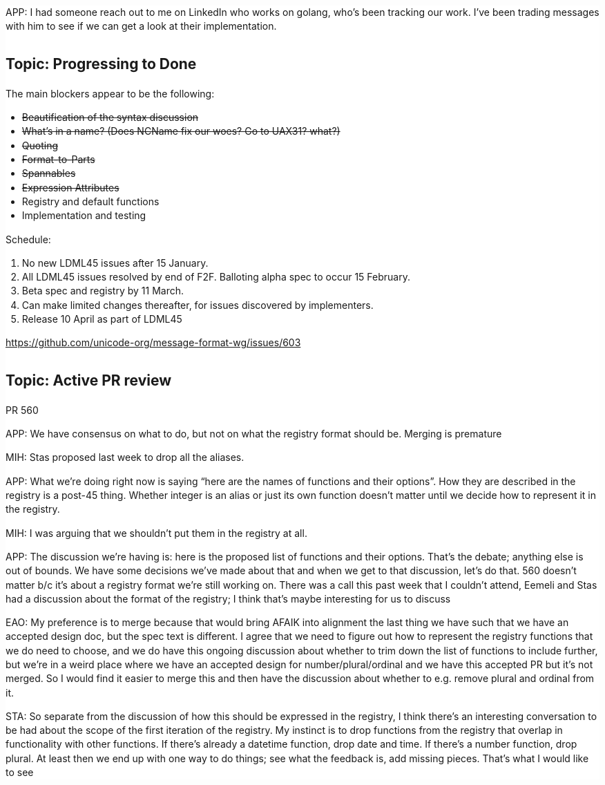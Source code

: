 APP: I had someone reach out to me on LinkedIn who works on golang, who’s been tracking our work. I’ve been trading messages with him to see if we can get a look at their implementation.

## Topic: Progressing to Done

The main blockers appear to be the following:
- ~~Beautification of the syntax discussion~~
- ~~What’s in a name? (Does NCName fix our woes? Go to UAX31? what?)~~
- ~~Quoting~~
- ~~Format-to-Parts~~
- ~~Spannables~~
- ~~Expression Attributes~~
- Registry and default functions
- Implementation and testing


Schedule:
1. No new LDML45 issues after 15 January.
2. All LDML45 issues resolved by end of F2F. Balloting alpha spec to occur 15 February.
3. Beta spec and registry by 11 March.
4. Can make limited changes thereafter, for issues discovered by implementers.
5. Release 10 April as part of LDML45

https://github.com/unicode-org/message-format-wg/issues/603

## Topic: Active PR review

PR 560

APP: We have consensus on what to do, but not on what the registry format should be. Merging is premature

MIH: Stas proposed last week to drop all the aliases.

APP: What we’re doing right now is saying “here are the names of functions and their options”. How they are described in the registry is a post-45 thing. Whether integer is an alias or just its own function doesn’t matter until we decide how to represent it in the registry.

MIH: I was arguing that we shouldn’t put them in the registry at all.

APP: The discussion we’re having is: here is the proposed list of functions and their options. That’s the debate; anything else is out of bounds. We have some decisions we’ve made about that and when we get to that discussion, let’s do that. 560 doesn’t matter b/c it’s about a registry format we’re still working on. There was a call this past week that I couldn’t attend, Eemeli and Stas had a discussion about the format of the registry; I think that’s maybe interesting for us to discuss

EAO: My preference is to merge because that would bring AFAIK into alignment the last thing we have such that we have an accepted design doc, but the spec text is different. I agree that we need to figure out how to represent the registry functions that we do need to choose, and we do have this ongoing discussion about whether to trim down the list of functions to include further, but we’re in a weird place where we have an accepted design for number/plural/ordinal and we have this accepted PR but it’s not merged. So I would find it easier to merge this and then have the discussion about whether to e.g. remove plural and ordinal from it. 

STA: So separate from the discussion of how this should be expressed in the registry, I think there’s an interesting conversation to be had about the scope of the first iteration of the registry. My instinct is to drop functions from the registry that overlap in functionality with other functions. If there’s already a datetime function, drop date and time. If there’s a number function, drop plural. At least then we end up with one way to do things; see what the feedback is, add missing pieces. That’s what I would like to see
